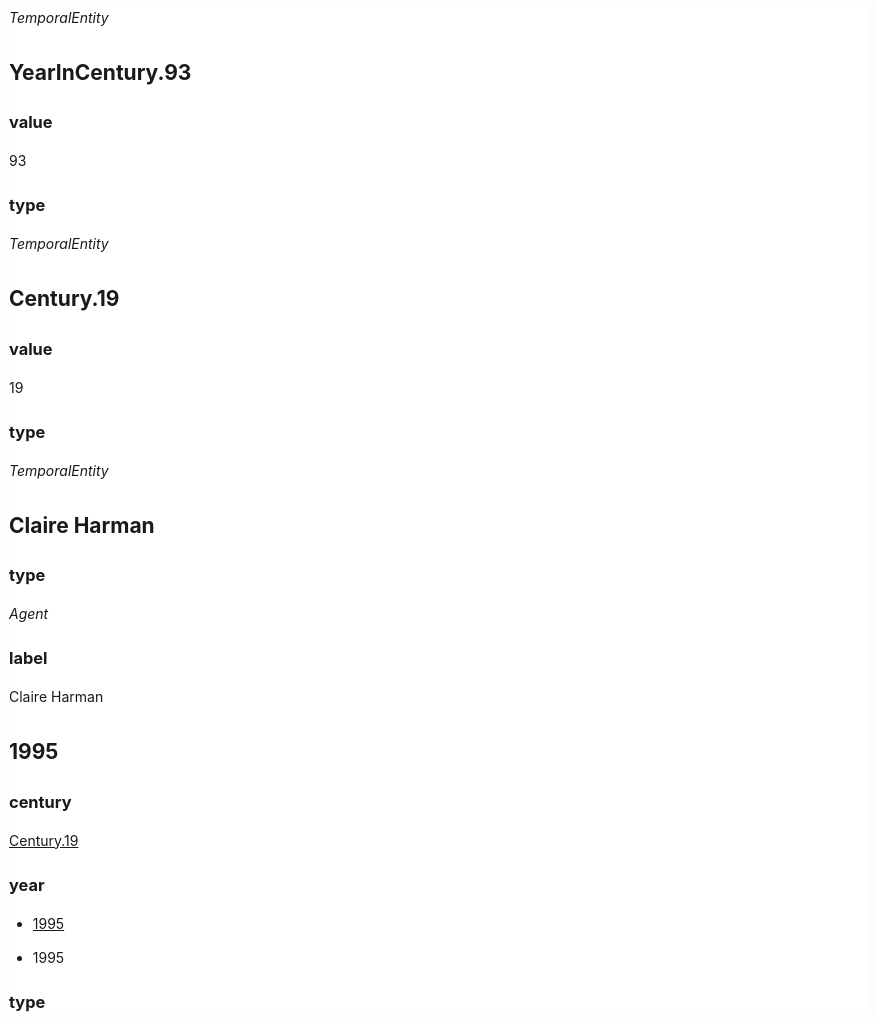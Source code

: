
*TemporalEntity*

## YearInCentury.93

### value


93

### type


*TemporalEntity*

## Century.19

### value


19

### type


*TemporalEntity*

## Claire Harman

### type


*Agent*

### label


Claire Harman

## 1995

### century


[Century.19](#Century.19)

### year

 - [1995](#1995)

 - 1995

### type
